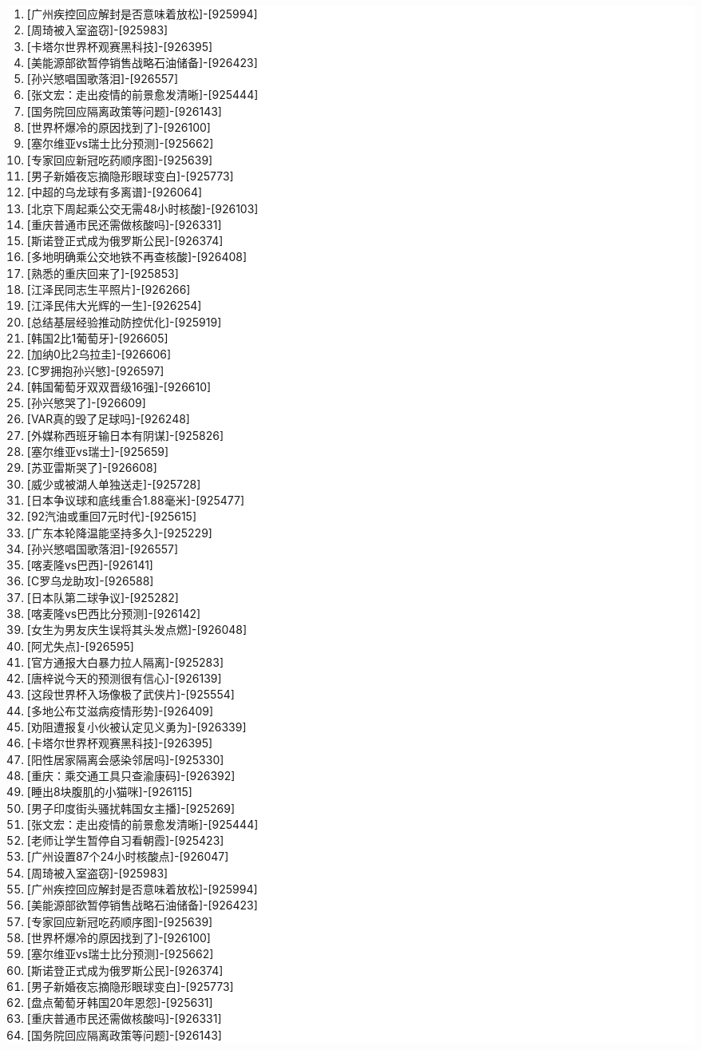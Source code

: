 1. [广州疾控回应解封是否意味着放松]-[925994]
1. [周琦被入室盗窃]-[925983]
1. [卡塔尔世界杯观赛黑科技]-[926395]
1. [美能源部欲暂停销售战略石油储备]-[926423]
1. [孙兴慜唱国歌落泪]-[926557]
1. [张文宏：走出疫情的前景愈发清晰]-[925444]
1. [国务院回应隔离政策等问题]-[926143]
1. [世界杯爆冷的原因找到了]-[926100]
1. [塞尔维亚vs瑞士比分预测]-[925662]
1. [专家回应新冠吃药顺序图]-[925639]
1. [男子新婚夜忘摘隐形眼球变白]-[925773]
1. [中超的乌龙球有多离谱]-[926064]
1. [北京下周起乘公交无需48小时核酸]-[926103]
1. [重庆普通市民还需做核酸吗]-[926331]
1. [斯诺登正式成为俄罗斯公民]-[926374]
1. [多地明确乘公交地铁不再查核酸]-[926408]
1. [熟悉的重庆回来了]-[925853]
1. [江泽民同志生平照片]-[926266]
1. [江泽民伟大光辉的一生]-[926254]
1. [总结基层经验推动防控优化]-[925919]
1. [韩国2比1葡萄牙]-[926605]
1. [加纳0比2乌拉圭]-[926606]
1. [C罗拥抱孙兴慜]-[926597]
1. [韩国葡萄牙双双晋级16强]-[926610]
1. [孙兴慜哭了]-[926609]
1. [VAR真的毁了足球吗]-[926248]
1. [外媒称西班牙输日本有阴谋]-[925826]
1. [塞尔维亚vs瑞士]-[925659]
1. [苏亚雷斯哭了]-[926608]
1. [威少或被湖人单独送走]-[925728]
1. [日本争议球和底线重合1.88毫米]-[925477]
1. [92汽油或重回7元时代]-[925615]
1. [广东本轮降温能坚持多久]-[925229]
1. [孙兴慜唱国歌落泪]-[926557]
1. [喀麦隆vs巴西]-[926141]
1. [C罗乌龙助攻]-[926588]
1. [日本队第二球争议]-[925282]
1. [喀麦隆vs巴西比分预测]-[926142]
1. [女生为男友庆生误将其头发点燃]-[926048]
1. [阿尤失点]-[926595]
1. [官方通报大白暴力拉人隔离]-[925283]
1. [唐梓说今天的预测很有信心]-[926139]
1. [这段世界杯入场像极了武侠片]-[925554]
1. [多地公布艾滋病疫情形势]-[926409]
1. [劝阻遭报复小伙被认定见义勇为]-[926339]
1. [卡塔尔世界杯观赛黑科技]-[926395]
1. [阳性居家隔离会感染邻居吗]-[925330]
1. [重庆：乘交通工具只查渝康码]-[926392]
1. [睡出8块腹肌的小猫咪]-[926115]
1. [男子印度街头骚扰韩国女主播]-[925269]
1. [张文宏：走出疫情的前景愈发清晰]-[925444]
1. [老师让学生暂停自习看朝霞]-[925423]
1. [广州设置87个24小时核酸点]-[926047]
1. [周琦被入室盗窃]-[925983]
1. [广州疾控回应解封是否意味着放松]-[925994]
1. [美能源部欲暂停销售战略石油储备]-[926423]
1. [专家回应新冠吃药顺序图]-[925639]
1. [世界杯爆冷的原因找到了]-[926100]
1. [塞尔维亚vs瑞士比分预测]-[925662]
1. [斯诺登正式成为俄罗斯公民]-[926374]
1. [男子新婚夜忘摘隐形眼球变白]-[925773]
1. [盘点葡萄牙韩国20年恩怨]-[925631]
1. [重庆普通市民还需做核酸吗]-[926331]
1. [国务院回应隔离政策等问题]-[926143]